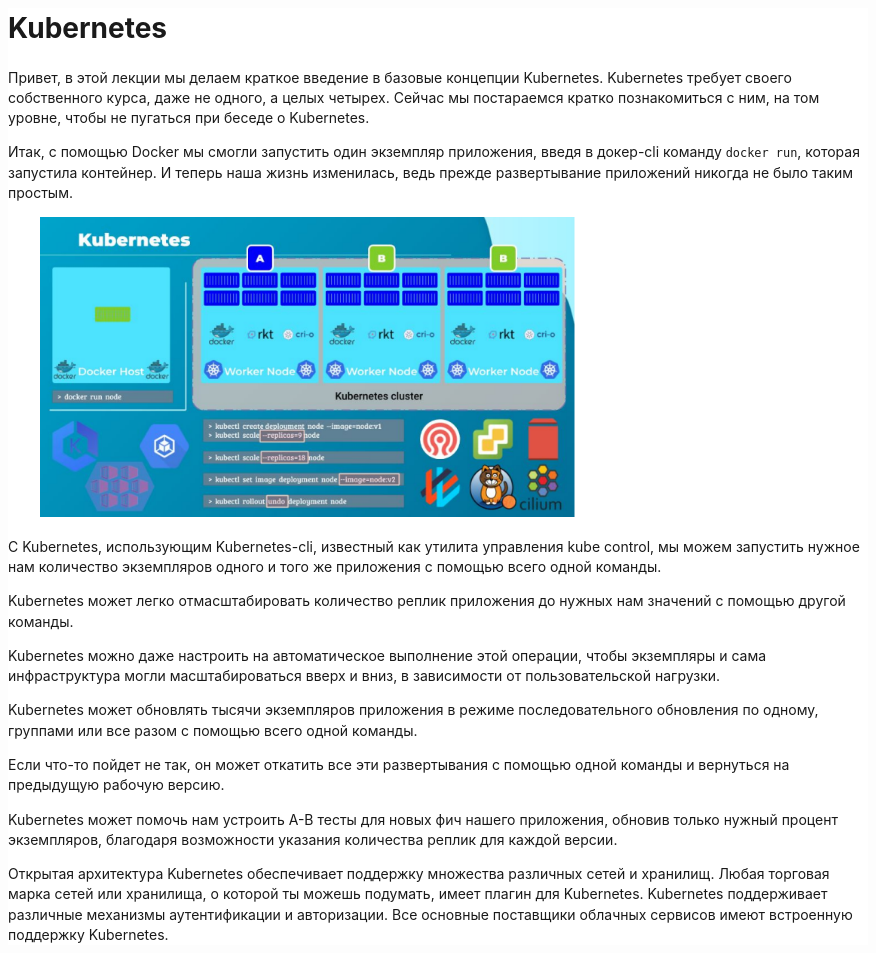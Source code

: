 # Kubernetes

Привет, в этой лекции мы делаем краткое введение в базовые концепции Kubernetes. Kubernetes
требует своего собственного курса, даже не одного, а целых четырех. Сейчас мы постараемся
кратко познакомиться с ним, на том уровне, чтобы не пугаться при беседе о Kubernetes.

Итак, с помощью Docker мы смогли запустить один экземпляр приложения, введя в докер-cli
команду `docker run`, которая запустила контейнер. И теперь наша жизнь изменилась, ведь прежде
развертывание приложений никогда не было таким простым.

<img src="img/kubernetes.png" width="600" height="300" alt="kubernetes">

С Kubernetes, использующим Kubernetes-cli, известный как утилита управления kube control, мы
можем запустить нужное нам количество экземпляров одного и того же приложения с помощью
всего одной команды.

Kubernetes может легко отмасштабировать количество реплик приложения до нужных нам
значений с помощью другой команды.

Kubernetes можно даже настроить на автоматическое выполнение этой операции, чтобы
экземпляры и сама инфраструктура могли масштабироваться вверх и вниз, в зависимости от
пользовательской нагрузки.

Kubernetes может обновлять тысячи экземпляров приложения в режиме последовательного
обновления по одному, группами или все разом с помощью всего одной команды.

Если что-то пойдет не так, он может откатить все эти развертывания с помощью одной команды и
вернуться на предыдущую рабочую версию.

Kubernetes может помочь нам устроить A-B тесты для новых фич нашего приложения, обновив
только нужный процент экземпляров, благодаря возможности указания количества реплик для
каждой версии.

Открытая архитектура Kubernetes обеспечивает поддержку множества различных сетей и
хранилищ. Любая торговая марка сетей или хранилища, о которой ты можешь подумать, имеет
плагин для Kubernetes. Kubernetes поддерживает различные механизмы аутентификации и
авторизации. Все основные поставщики облачных сервисов имеют встроенную поддержку
Kubernetes.
